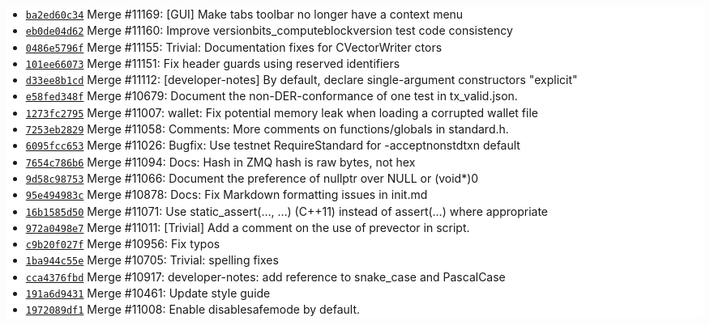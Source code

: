 - [`ba2ed60c34`](https://github.com/clowncrew/jokecoin/commit/ba2ed60c34) Merge #11169: [GUI] Make tabs toolbar no longer have a context menu
- [`eb0de04d62`](https://github.com/clowncrew/jokecoin/commit/eb0de04d62) Merge #11160: Improve versionbits_computeblockversion test code consistency
- [`0486e5796f`](https://github.com/clowncrew/jokecoin/commit/0486e5796f) Merge #11155: Trivial: Documentation fixes for CVectorWriter ctors
- [`101ee66073`](https://github.com/clowncrew/jokecoin/commit/101ee66073) Merge #11151: Fix header guards using reserved identifiers
- [`d33ee8b1cd`](https://github.com/clowncrew/jokecoin/commit/d33ee8b1cd) Merge #11112: [developer-notes] By default, declare single-argument constructors "explicit"
- [`e58fed348f`](https://github.com/clowncrew/jokecoin/commit/e58fed348f) Merge #10679: Document the non-DER-conformance of one test in tx_valid.json.
- [`1273fc2795`](https://github.com/clowncrew/jokecoin/commit/1273fc2795) Merge #11007: wallet: Fix potential memory leak when loading a corrupted wallet file
- [`7253eb2829`](https://github.com/clowncrew/jokecoin/commit/7253eb2829) Merge #11058: Comments: More comments on functions/globals in standard.h.
- [`6095fcc653`](https://github.com/clowncrew/jokecoin/commit/6095fcc653) Merge #11026: Bugfix: Use testnet RequireStandard for -acceptnonstdtxn default
- [`7654c786b6`](https://github.com/clowncrew/jokecoin/commit/7654c786b6) Merge #11094: Docs: Hash in ZMQ hash is raw bytes, not hex
- [`9d58c98753`](https://github.com/clowncrew/jokecoin/commit/9d58c98753) Merge #11066: Document the preference of nullptr over NULL or (void*)0
- [`95e494983c`](https://github.com/clowncrew/jokecoin/commit/95e494983c) Merge #10878: Docs: Fix Markdown formatting issues in init.md
- [`16b1585d50`](https://github.com/clowncrew/jokecoin/commit/16b1585d50) Merge #11071: Use static_assert(…, …) (C++11) instead of assert(…) where appropriate
- [`972a0498e7`](https://github.com/clowncrew/jokecoin/commit/972a0498e7) Merge #11011: [Trivial] Add a comment on the use of prevector in script.
- [`c9b20f027f`](https://github.com/clowncrew/jokecoin/commit/c9b20f027f) Merge #10956: Fix typos
- [`1ba944c55e`](https://github.com/clowncrew/jokecoin/commit/1ba944c55e) Merge #10705: Trivial: spelling fixes
- [`cca4376fbd`](https://github.com/clowncrew/jokecoin/commit/cca4376fbd) Merge #10917: developer-notes: add reference to snake_case and PascalCase
- [`191a6d9431`](https://github.com/clowncrew/jokecoin/commit/191a6d9431) Merge #10461: Update style guide
- [`1972089df1`](https://github.com/clowncrew/jokecoin/commit/1972089df1) Merge #11008: Enable disablesafemode by default.
